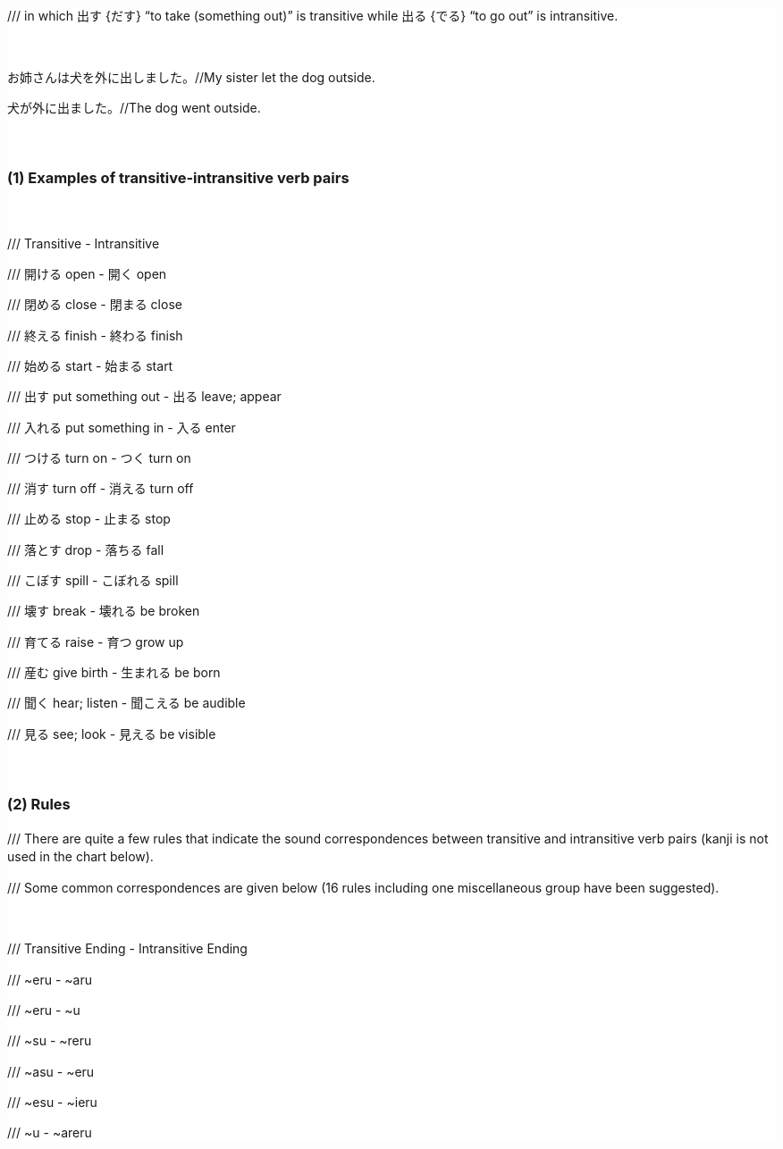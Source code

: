 /// in which 出す {だす} “to take (something out)” is transitive while 出る {でる} “to go out” is intransitive.

<br>

お姉さんは犬を外に出しました。//My sister let the dog outside.

犬が外に出ました。//The dog went outside.

<br>

### (1) Examples of transitive-intransitive verb pairs

<br>

/// Transitive - Intransitive

/// 開ける open - 開く open

/// 閉める close - 閉まる close

/// 終える finish - 終わる finish

/// 始める start - 始まる start

/// 出す put something out - 出る leave; appear

/// 入れる put something in - 入る enter

/// つける turn on - つく turn on

/// 消す turn off - 消える turn off

/// 止める stop - 止まる stop

/// 落とす drop - 落ちる fall

/// こぼす spill - こぼれる spill

/// 壊す break - 壊れる be broken

/// 育てる raise - 育つ grow up

/// 産む give birth - 生まれる be born

/// 聞く hear; listen - 聞こえる be audible

/// 見る see; look - 見える be visible

<br>

### (2) Rules

/// There are quite a few rules that indicate the sound correspondences between transitive and intransitive verb pairs (kanji is not used in the chart below).

/// Some common correspondences are given below (16 rules including one miscellaneous group have been suggested).

<br>

/// Transitive Ending - Intransitive Ending

/// ~eru - ~aru

/// ~eru - ~u

/// ~su - ~reru

/// ~asu - ~eru

/// ~esu - ~ieru

/// ~u - ~areru